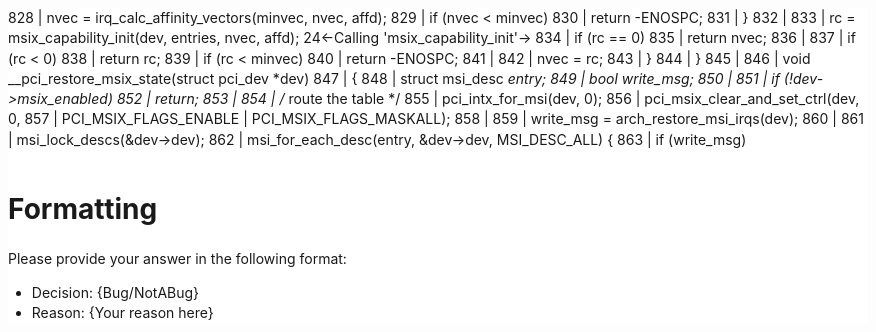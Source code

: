 828   | 			nvec = irq_calc_affinity_vectors(minvec, nvec, affd);
829   |  if (nvec < minvec)
830   |  return -ENOSPC;
831   | 		}
832   |
833   |  rc = msix_capability_init(dev, entries, nvec, affd);
    24←Calling 'msix_capability_init'→
834   |  if (rc == 0)
835   |  return nvec;
836   |
837   |  if (rc < 0)
838   |  return rc;
839   |  if (rc < minvec)
840   |  return -ENOSPC;
841   |
842   | 		nvec = rc;
843   | 	}
844   | }
845   |
846   | void __pci_restore_msix_state(struct pci_dev *dev)
847   | {
848   |  struct msi_desc *entry;
849   | 	bool write_msg;
850   |
851   |  if (!dev->msix_enabled)
852   |  return;
853   |
854   |  /* route the table */
855   | 	pci_intx_for_msi(dev, 0);
856   | 	pci_msix_clear_and_set_ctrl(dev, 0,
857   |  PCI_MSIX_FLAGS_ENABLE | PCI_MSIX_FLAGS_MASKALL);
858   |
859   | 	write_msg = arch_restore_msi_irqs(dev);
860   |
861   | 	msi_lock_descs(&dev->dev);
862   |  msi_for_each_desc(entry, &dev->dev, MSI_DESC_ALL) {
863   |  if (write_msg)

# Formatting

Please provide your answer in the following format:

- Decision: {Bug/NotABug}
- Reason: {Your reason here}
